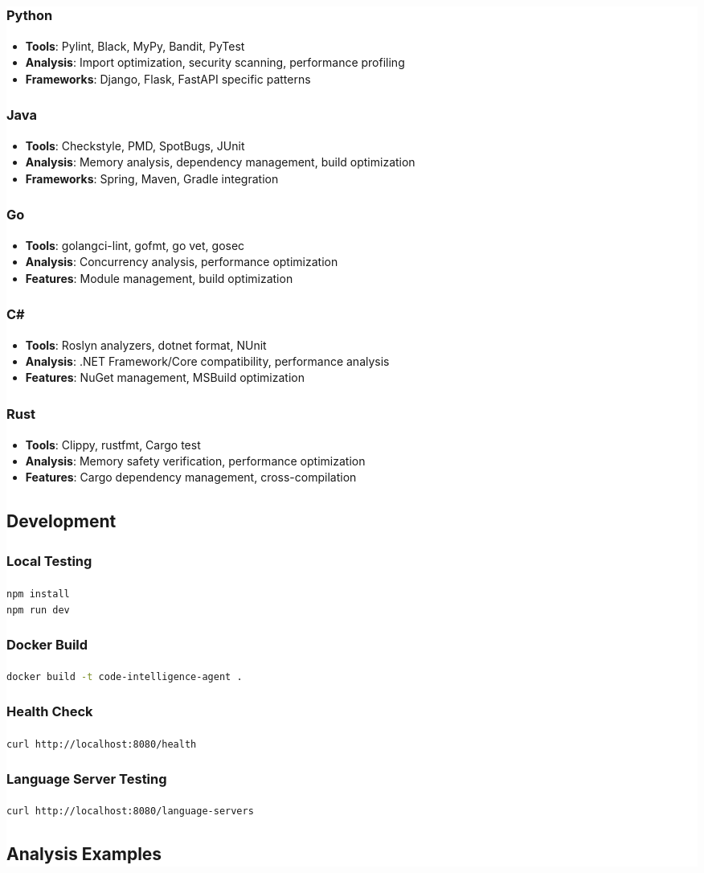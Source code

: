### Python
- **Tools**: Pylint, Black, MyPy, Bandit, PyTest
- **Analysis**: Import optimization, security scanning, performance profiling
- **Frameworks**: Django, Flask, FastAPI specific patterns

### Java
- **Tools**: Checkstyle, PMD, SpotBugs, JUnit
- **Analysis**: Memory analysis, dependency management, build optimization
- **Frameworks**: Spring, Maven, Gradle integration

### Go
- **Tools**: golangci-lint, gofmt, go vet, gosec
- **Analysis**: Concurrency analysis, performance optimization
- **Features**: Module management, build optimization

### C#
- **Tools**: Roslyn analyzers, dotnet format, NUnit
- **Analysis**: .NET Framework/Core compatibility, performance analysis
- **Features**: NuGet management, MSBuild optimization

### Rust
- **Tools**: Clippy, rustfmt, Cargo test
- **Analysis**: Memory safety verification, performance optimization
- **Features**: Cargo dependency management, cross-compilation

## Development

### Local Testing
```bash
npm install
npm run dev
```

### Docker Build
```bash
docker build -t code-intelligence-agent .
```

### Health Check
```bash
curl http://localhost:8080/health
```

### Language Server Testing
```bash
curl http://localhost:8080/language-servers
```

## Analysis Examples
